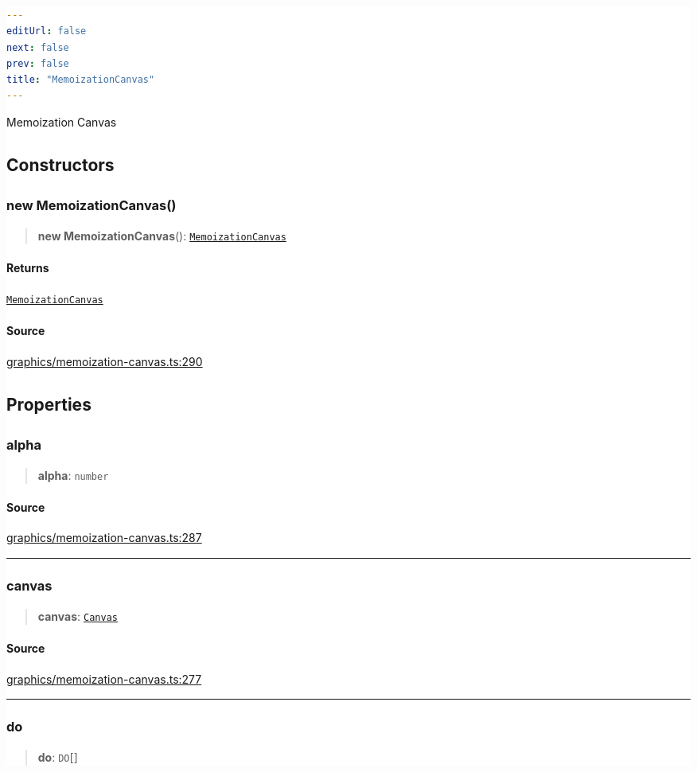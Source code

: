 ```yaml
---
editUrl: false
next: false
prev: false
title: "MemoizationCanvas"
---
```


Memoization Canvas

## Constructors

### new MemoizationCanvas()

> **new MemoizationCanvas**(): [`MemoizationCanvas`](/api-core/classes/memoizationcanvas/)

#### Returns

[`MemoizationCanvas`](/api-core/classes/memoizationcanvas/)

#### Source

[graphics/memoization-canvas.ts:290](https://github.com/dgmjs/dgmjs/blob/main/packages/core/src/graphics/memoization-canvas.ts#L290)

## Properties

### alpha

> **alpha**: `number`

#### Source

[graphics/memoization-canvas.ts:287](https://github.com/dgmjs/dgmjs/blob/main/packages/core/src/graphics/memoization-canvas.ts#L287)

***

### canvas

> **canvas**: [`Canvas`](/api-core/classes/canvas/)

#### Source

[graphics/memoization-canvas.ts:277](https://github.com/dgmjs/dgmjs/blob/main/packages/core/src/graphics/memoization-canvas.ts#L277)

***

### do

> **do**: `DO`[]
